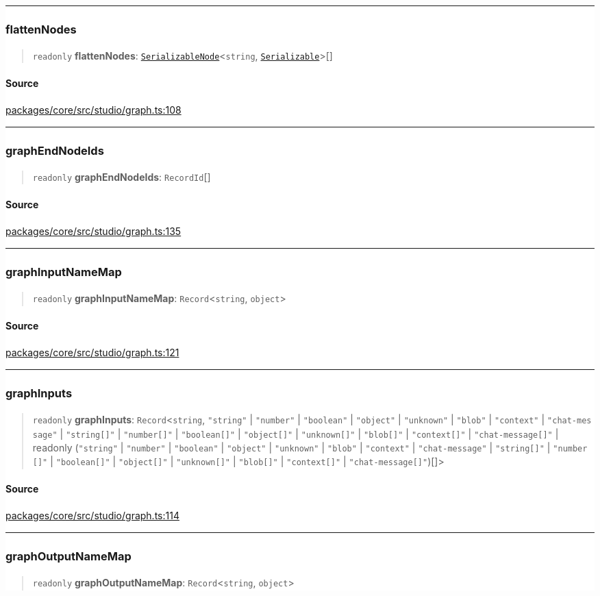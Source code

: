 ***

### flattenNodes

> `readonly` **flattenNodes**: [`SerializableNode`](../../nodes/interfaces/SerializableNode.md)\<`string`, [`Serializable`](../../../load/serializable/classes/Serializable.md)\>[]

#### Source

[packages/core/src/studio/graph.ts:108](https://github.com/VictorS67/encre/blob/c09849eb59af073bf23be826a912f2ba4f635f93/packages/core/src/studio/graph.ts#L108)

***

### graphEndNodeIds

> `readonly` **graphEndNodeIds**: `RecordId`[]

#### Source

[packages/core/src/studio/graph.ts:135](https://github.com/VictorS67/encre/blob/c09849eb59af073bf23be826a912f2ba4f635f93/packages/core/src/studio/graph.ts#L135)

***

### graphInputNameMap

> `readonly` **graphInputNameMap**: `Record`\<`string`, `object`\>

#### Source

[packages/core/src/studio/graph.ts:121](https://github.com/VictorS67/encre/blob/c09849eb59af073bf23be826a912f2ba4f635f93/packages/core/src/studio/graph.ts#L121)

***

### graphInputs

> `readonly` **graphInputs**: `Record`\<`string`, `"string"` \| `"number"` \| `"boolean"` \| `"object"` \| `"unknown"` \| `"blob"` \| `"context"` \| `"chat-message"` \| `"string[]"` \| `"number[]"` \| `"boolean[]"` \| `"object[]"` \| `"unknown[]"` \| `"blob[]"` \| `"context[]"` \| `"chat-message[]"` \| readonly (`"string"` \| `"number"` \| `"boolean"` \| `"object"` \| `"unknown"` \| `"blob"` \| `"context"` \| `"chat-message"` \| `"string[]"` \| `"number[]"` \| `"boolean[]"` \| `"object[]"` \| `"unknown[]"` \| `"blob[]"` \| `"context[]"` \| `"chat-message[]"`)[]\>

#### Source

[packages/core/src/studio/graph.ts:114](https://github.com/VictorS67/encre/blob/c09849eb59af073bf23be826a912f2ba4f635f93/packages/core/src/studio/graph.ts#L114)

***

### graphOutputNameMap

> `readonly` **graphOutputNameMap**: `Record`\<`string`, `object`\>
